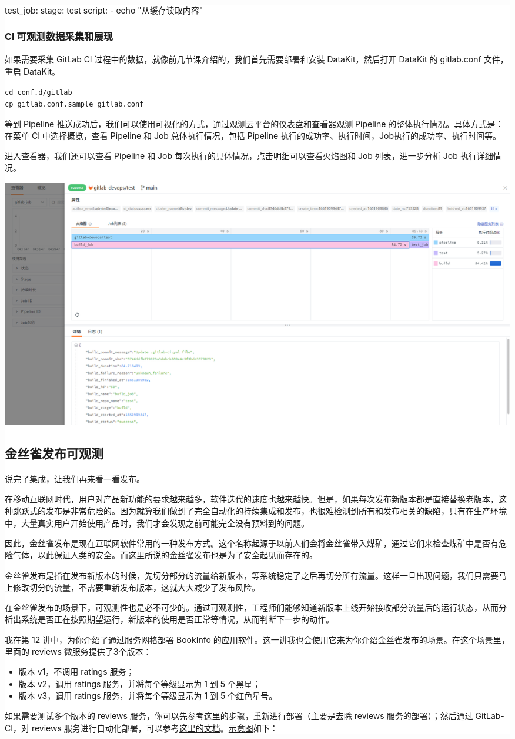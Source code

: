 test_job:
  stage: test
  script:
    - echo "从缓存读取内容"
</code></pre>
<h3 id="ci-可观测数据采集和展现">CI 可观测数据采集和展现</h3>
<p>如果需要采集 GitLab CI 过程中的数据，就像前几节课介绍的，我们首先需要部署和安装 DataKit，然后打开 DataKit 的 gitlab.conf 文件，重启 DataKit。</p>
<pre><code>cd conf.d/gitlab
cp gitlab.conf.sample gitlab.conf
</code></pre>
<p>等到 Pipeline 推送成功后，我们可以使用可视化的方式，通过观测云平台的仪表盘和查看器观测 Pipeline 的整体执行情况。具体方式是：在菜单 CI 中选择概览，查看 Pipeline 和 Job 总体执行情况，包括 Pipeline 执行的成功率、执行时间，Job执行的成功率、执行时间等。</p>
<p>进入查看器，我们还可以查看 Pipeline 和 Job 每次执行的具体情况，点击明细可以查看火焰图和 Job 列表，进一步分析 Job 执行详细情况。</p>
<p><img alt="图片" src="assets/eed3cbaca5151821yy84cbee09f7ef5d.png"/></p>
<h2 id="金丝雀发布可观测">金丝雀发布可观测</h2>
<p>说完了集成，让我们再来看一看发布。</p>
<p>在移动互联网时代，用户对产品新功能的要求越来越多，软件迭代的速度也越来越快。但是，如果每次发布新版本都是直接替换老版本，这种跳跃式的发布是非常危险的。因为就算我们做到了完全自动化的持续集成和发布，也很难检测到所有和发布相关的缺陷，只有在生产环境中，大量真实用户开始使用产品时，我们才会发现之前可能完全没有预料到的问题。</p>
<p>因此，金丝雀发布是现在互联网软件常用的一种发布方式。这个名称起源于以前人们会将金丝雀带入煤矿，通过它们来检查煤矿中是否有危险气体，以此保证人类的安全。而这里所说的金丝雀发布也是为了安全起见而存在的。</p>
<p>金丝雀发布是指在发布新版本的时候，先切分部分的流量给新版本，等系统稳定了之后再切分所有流量。这样一旦出现问题，我们只需要马上修改切分的流量，不需要重新发布版本，这就大大减少了发布风险。</p>
<p>在金丝雀发布的场景下，可观测性也是必不可少的。通过可观测性，工程师们能够知道新版本上线开始接收部分流量后的运行状态，从而分析出系统是否正在按照期望运行，新版本的使用是否正常等情况，从而判断下一步的动作。</p>
<p>我在<a href="https://time.geekbang.org/column/article/579005" target="_blank">第 12 讲</a>中，为你介绍了通过服务网格部署 BookInfo 的应用软件。这一讲我也会使用它来为你介绍金丝雀发布的场景。在这个场景里，里面的 reviews 微服务提供了3个版本：</p>
<ul>
<li>版本 v1，不调用 ratings 服务；</li>
<li>版本 v2，调用 ratings 服务，并将每个等级显示为 1 到 5 个黑星；</li>
<li>版本 v3，调用 ratings 服务，并将每个等级显示为 1 到 5 个红色星号。</li>
</ul>
<p>如果需要测试多个版本的 reviews 服务，你可以先参考<a href="https://docs.guance.com/best-practices/cloud-native/microservices1/#4-bookinfo" target="_blank">这里的步骤</a>，重新进行部署（主要是去除 reviews 服务的部署）；然后通过 GitLab-CI，对 reviews 服务进行自动化部署，可以参考<a href="https://docs.guance.com/best-practices/cloud-native/microservices1/#5" target="_blank">这里的文档</a>。<a href="%EF%BC%9Ahttps://istio.io/latest/docs/examples/bookinfo/" target="_blank">示意图</a>如下：</p>